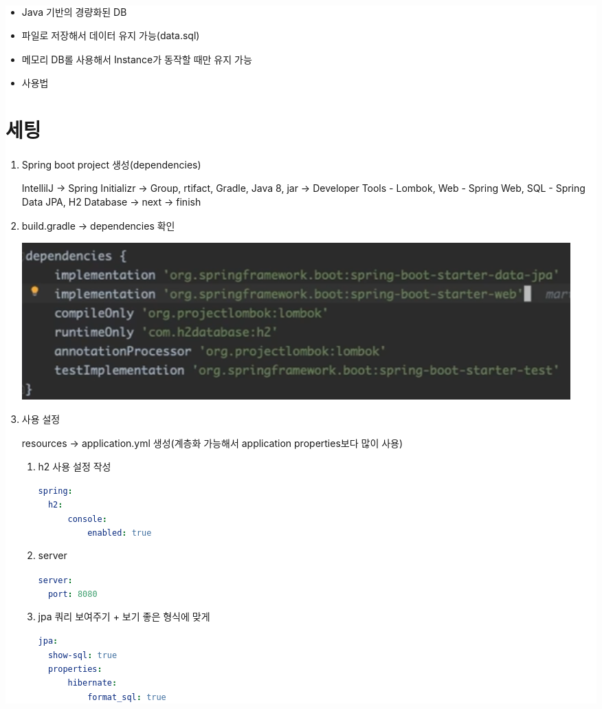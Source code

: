 * Java 기반의 경량화된 DB 

* 파일로 저장해서 데이터 유지 가능(data.sql)

* 메모리 DB롤 사용해서 Instance가 동작할 때만 유지 가능
* 사용법





# 세팅

1. Spring boot project 생성(dependencies)

   IntellilJ -> Spring Initializr -> Group, rtifact, Gradle, Java 8, jar -> Developer Tools - Lombok, Web - Spring Web, SQL - Spring Data JPA, H2 Database -> next -> finish

2. build.gradle -> dependencies 확인

   ![image-20221214173758611](md-images/image-20221214173758611.png)

3. 사용 설정

   resources -> application.yml 생성(계층화 가능해서 application properties보다 많이 사용)

   1. h2 사용 설정 작성

      ```yml
      spring:
      	h2:
      		console:
      			enabled: true
      ```

   2. server 

      ```yml
      server:
      	port: 8080
      ```

   3. jpa 쿼리 보여주기 + 보기 좋은 형식에 맞게

      ```yml
      jpa:
      	show-sql: true
      	properties:
      		hibernate:
      			format_sql: true
      ```
